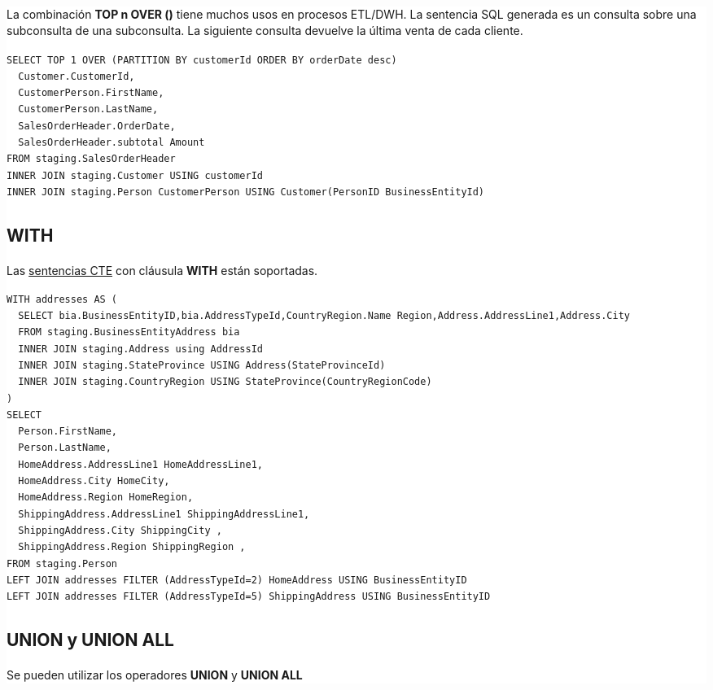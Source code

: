 
La combinación **TOP n OVER ()** tiene muchos usos en procesos ETL/DWH. La sentencia SQL generada es un consulta sobre una subconsulta de una subconsulta. La siguiente consulta devuelve la última venta de cada cliente.


``` CronoSqlSample
SELECT TOP 1 OVER (PARTITION BY customerId ORDER BY orderDate desc)
  Customer.CustomerId,
  CustomerPerson.FirstName,
  CustomerPerson.LastName,
  SalesOrderHeader.OrderDate,
  SalesOrderHeader.subtotal Amount
FROM staging.SalesOrderHeader 
INNER JOIN staging.Customer USING customerId
INNER JOIN staging.Person CustomerPerson USING Customer(PersonID BusinessEntityId)
```





## WITH

Las [sentencias CTE](https://msdn.microsoft.com/es-es/library/ms175972.aspx) con cláusula **WITH** están soportadas.

``` CronoSqlSample
WITH addresses AS (
  SELECT bia.BusinessEntityID,bia.AddressTypeId,CountryRegion.Name Region,Address.AddressLine1,Address.City
  FROM staging.BusinessEntityAddress bia
  INNER JOIN staging.Address using AddressId
  INNER JOIN staging.StateProvince USING Address(StateProvinceId)
  INNER JOIN staging.CountryRegion USING StateProvince(CountryRegionCode)
) 
SELECT 
  Person.FirstName,
  Person.LastName,
  HomeAddress.AddressLine1 HomeAddressLine1,
  HomeAddress.City HomeCity,
  HomeAddress.Region HomeRegion,
  ShippingAddress.AddressLine1 ShippingAddressLine1,
  ShippingAddress.City ShippingCity ,
  ShippingAddress.Region ShippingRegion ,
FROM staging.Person 
LEFT JOIN addresses FILTER (AddressTypeId=2) HomeAddress USING BusinessEntityID
LEFT JOIN addresses FILTER (AddressTypeId=5) ShippingAddress USING BusinessEntityID
```



## UNION y UNION ALL

Se pueden utilizar los operadores **UNION** y **UNION ALL**
